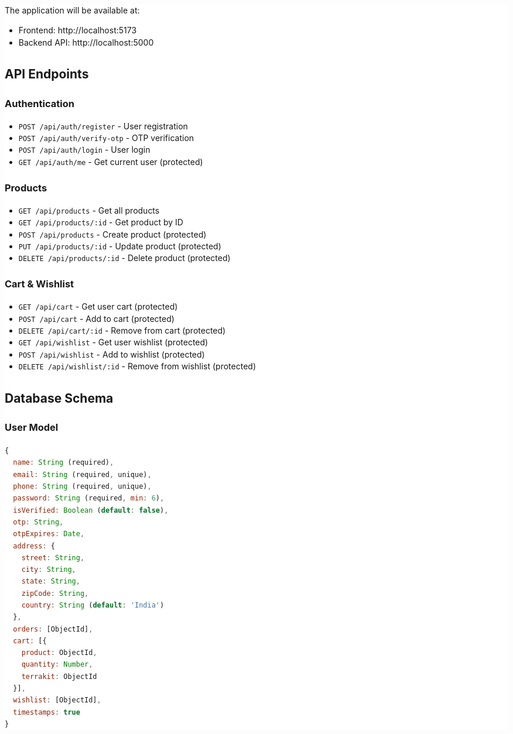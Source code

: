 The application will be available at:
- Frontend: http://localhost:5173
- Backend API: http://localhost:5000

## API Endpoints

### Authentication
- `POST /api/auth/register` - User registration
- `POST /api/auth/verify-otp` - OTP verification
- `POST /api/auth/login` - User login
- `GET /api/auth/me` - Get current user (protected)

### Products
- `GET /api/products` - Get all products
- `GET /api/products/:id` - Get product by ID
- `POST /api/products` - Create product (protected)
- `PUT /api/products/:id` - Update product (protected)
- `DELETE /api/products/:id` - Delete product (protected)

### Cart & Wishlist
- `GET /api/cart` - Get user cart (protected)
- `POST /api/cart` - Add to cart (protected)
- `DELETE /api/cart/:id` - Remove from cart (protected)
- `GET /api/wishlist` - Get user wishlist (protected)
- `POST /api/wishlist` - Add to wishlist (protected)
- `DELETE /api/wishlist/:id` - Remove from wishlist (protected)

## Database Schema

### User Model
```javascript
{
  name: String (required),
  email: String (required, unique),
  phone: String (required, unique),
  password: String (required, min: 6),
  isVerified: Boolean (default: false),
  otp: String,
  otpExpires: Date,
  address: {
    street: String,
    city: String,
    state: String,
    zipCode: String,
    country: String (default: 'India')
  },
  orders: [ObjectId],
  cart: [{
    product: ObjectId,
    quantity: Number,
    terrakit: ObjectId
  }],
  wishlist: [ObjectId],
  timestamps: true
}
```
